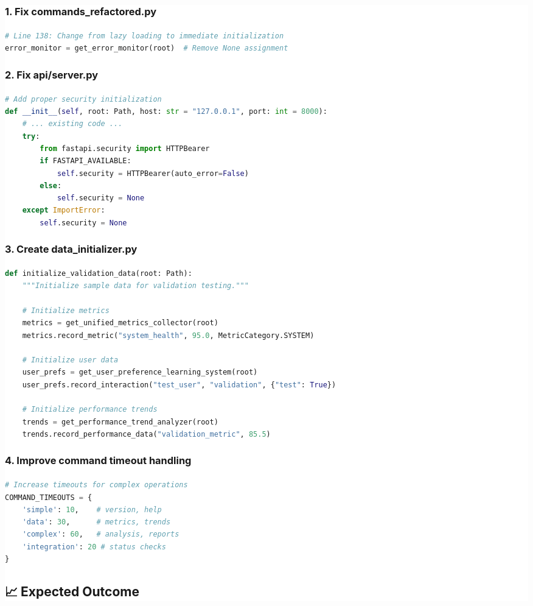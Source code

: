 ### **1. Fix commands_refactored.py**
```python
# Line 138: Change from lazy loading to immediate initialization
error_monitor = get_error_monitor(root)  # Remove None assignment
```

### **2. Fix api/server.py**
```python
# Add proper security initialization
def __init__(self, root: Path, host: str = "127.0.0.1", port: int = 8000):
    # ... existing code ...
    try:
        from fastapi.security import HTTPBearer
        if FASTAPI_AVAILABLE:
            self.security = HTTPBearer(auto_error=False)
        else:
            self.security = None
    except ImportError:
        self.security = None
```

### **3. Create data_initializer.py**
```python
def initialize_validation_data(root: Path):
    """Initialize sample data for validation testing."""
    
    # Initialize metrics
    metrics = get_unified_metrics_collector(root)
    metrics.record_metric("system_health", 95.0, MetricCategory.SYSTEM)
    
    # Initialize user data
    user_prefs = get_user_preference_learning_system(root)
    user_prefs.record_interaction("test_user", "validation", {"test": True})
    
    # Initialize performance trends
    trends = get_performance_trend_analyzer(root)
    trends.record_performance_data("validation_metric", 85.5)
```

### **4. Improve command timeout handling**
```python
# Increase timeouts for complex operations
COMMAND_TIMEOUTS = {
    'simple': 10,    # version, help
    'data': 30,      # metrics, trends
    'complex': 60,   # analysis, reports
    'integration': 20 # status checks
}
```

## 📈 **Expected Outcome**
